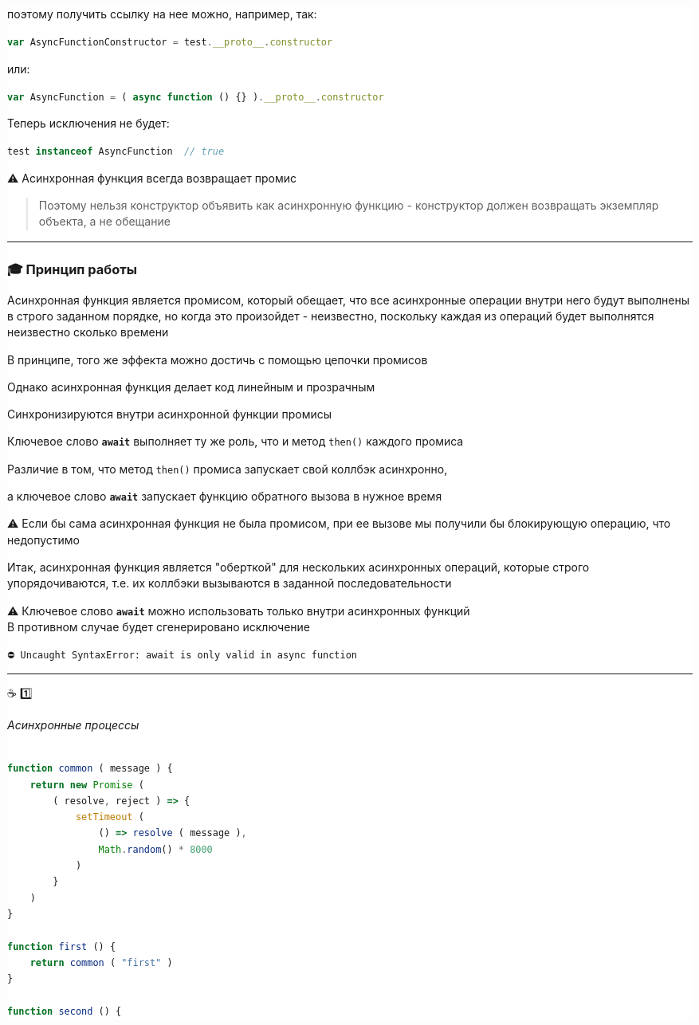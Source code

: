 поэтому получить ссылку на нее можно, например, так:
```javascript
var AsyncFunctionConstructor = test.__proto__.constructor
```
или:
```javascript
var AsyncFunction = ( async function () {} ).__proto__.constructor
```
Теперь исключения не будет:
```javascript
test instanceof AsyncFunction  // true
```
:warning: Асинхронная функция всегда возвращает промис

> Поэтому нельзя конструктор объявить как асинхронную функцию - конструктор должен возвращать экземпляр объекта, а не обещание

***
### :mortar_board: Принцип работы

Асинхронная функция является промисом, который обещает, что все асинхронные операции внутри него будут выполнены в строго заданном порядке, но когда это произойдет - неизвестно, поскольку каждая из операций будет выполнятся неизвестно сколько времени

В принципе, того же эффекта можно достичь с помощью цепочки промисов

Однако асинхронная функция делает код линейным и прозрачным

Синхронизируются внутри асинхронной функции промисы

Ключевое слово  **`await`**  выполняет ту же роль, что и метод `then()` каждого промиса

Различие в том, что метод `then()` промиса запускает свой коллбэк асинхронно, 

а ключевое слово **`await`** запускает функцию обратного вызова в нужное время

:warning: Если бы сама асинхронная функция не была промисом, при ее вызове мы получили бы блокирующую операцию, что недопустимо

Итак, асинхронная функция является "оберткой" для нескольких асинхронных операций, которые строго упорядочиваются, т.е. их коллбэки вызываются в заданной последовательности 

:warning: Ключевое слово  **`await`**  можно использовать только внутри асинхронных функций<br/>
В противном случае будет сгенерировано исключение
```console
⛔️ Uncaught SyntaxError: await is only valid in async function
```

***

:coffee: :one: 

###### Асинхронные процессы

```javascript
function common ( message ) {
    return new Promise (
        ( resolve, reject ) => {
            setTimeout (
                () => resolve ( message ),
                Math.random() * 8000
            )
        }
    )
}

function first () {
    return common ( "first" )
}

function second () {
```